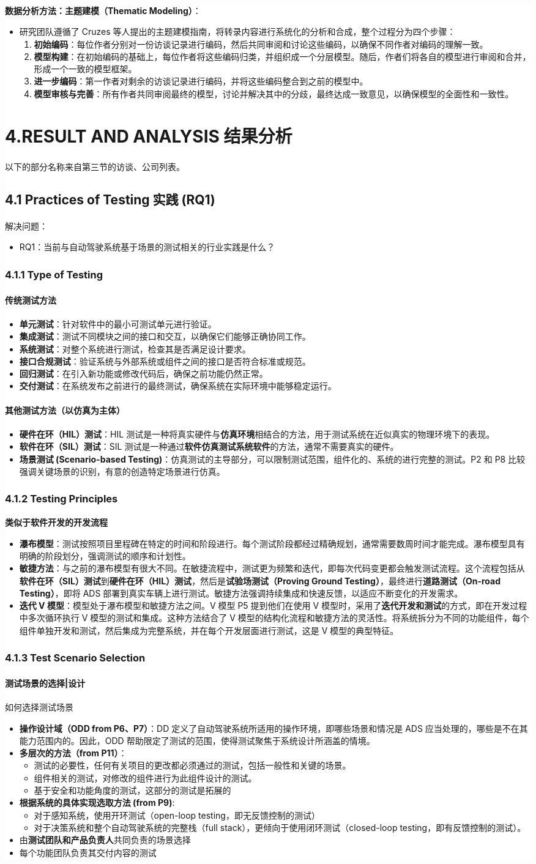 **数据分析方法：主题建模（Thematic Modeling）**：

- 研究团队遵循了 Cruzes 等人提出的主题建模指南，将转录内容进行系统化的分析和合成，整个过程分为四个步骤：
    1. **初始编码**：每位作者分别对一份访谈记录进行编码，然后共同审阅和讨论这些编码，以确保不同作者对编码的理解一致。
    2. **模型构建**：在初始编码的基础上，每位作者将这些编码归类，并组织成一个分层模型。随后，作者们将各自的模型进行审阅和合并，形成一个一致的模型框架。
    3. **进一步编码**：第一作者对剩余的访谈记录进行编码，并将这些编码整合到之前的模型中。
    4. **模型审核与完善**：所有作者共同审阅最终的模型，讨论并解决其中的分歧，最终达成一致意见，以确保模型的全面性和一致性。

# 4.RESULT AND ANALYSIS 结果分析

以下的部分名称来自第三节的访谈、公司列表。

## 4.1 Practices of Testing 实践 (RQ1)

解决问题：

- RQ1：当前与自动驾驶系统基于场景的测试相关的行业实践是什么？

### 4.1.1 Type of Testing

#### 传统测试方法

- **单元测试**：针对软件中的最小可测试单元进行验证。
- **集成测试**：测试不同模块之间的接口和交互，以确保它们能够正确协同工作。
- **系统测试**：对整个系统进行测试，检查其是否满足设计要求。
- **接口合规测试**：验证系统与外部系统或组件之间的接口是否符合标准或规范。
- **回归测试**：在引入新功能或修改代码后，确保之前功能仍然正常。
- **交付测试**：在系统发布之前进行的最终测试，确保系统在实际环境中能够稳定运行。

#### 其他测试方法（以仿真为主体）

- **硬件在环（HIL）测试**：HIL 测试是一种将真实硬件与**仿真环境**相结合的方法，用于测试系统在近似真实的物理环境下的表现。
- **软件在环（SIL）测试**：SIL 测试是一种通过**软件仿真测试系统软件**的方法，通常不需要真实的硬件。
- **场景测试 (Scenario-based Testing)**：仿真测试的主导部分，可以限制测试范围，组件化的、系统的进行完整的测试。P2 和 P8 比较强调关键场景的识别，有意的创造特定场景进行仿真。

### 4.1.2 Testing Principles

**类似于软件开发的开发流程**
- **瀑布模型**：测试按照项目里程碑在特定的时间和阶段进行。每个测试阶段都经过精确规划，通常需要数周时间才能完成。瀑布模型具有明确的阶段划分，强调测试的顺序和计划性。
- **敏捷方法**：与之前的瀑布模型有很大不同。在敏捷流程中，测试更为频繁和迭代，即每次代码变更都会触发测试流程。这个流程包括从**软件在环（SIL）测试**到**硬件在环（HIL）测试**，然后是**试验场测试（Proving Ground Testing）**，最终进行**道路测试（On-road Testing）**，即将 ADS 部署到真实车辆上进行测试。敏捷方法强调持续集成和快速反馈，以适应不断变化的开发需求。
- **迭代 V 模型**：模型处于瀑布模型和敏捷方法之间。V 模型 P5 提到他们在使用 V 模型时，采用了**迭代开发和测试**的方式，即在开发过程中多次循环执行 V 模型的测试和集成。这种方法结合了 V 模型的结构化流程和敏捷方法的灵活性。将系统拆分为不同的功能组件，每个组件单独开发和测试，然后集成为完整系统，并在每个开发层面进行测试，这是 V 模型的典型特征。

### 4.1.3 Test Scenario Selection

#### 测试场景的选择|设计

如何选择测试场景

- **操作设计域（ODD from P6、P7）**：DD 定义了自动驾驶系统所适用的操作环境，即哪些场景和情况是 ADS 应当处理的，哪些是不在其能力范围内的。因此，ODD 帮助限定了测试的范围，使得测试聚焦于系统设计所涵盖的情境。
- **多层次的方法（from P11）**：
	- 测试的必要性，任何有关项目的更改都必须通过的测试，包括一般性和关键的场景。
	- 组件相关的测试，对修改的组件进行为此组件设计的测试。
	- 基于安全和功能角度的测试，这部分的测试是拓展的
- **根据系统的具体实现选取方法 (from P9)**:
	- 对于感知系统，使用开环测试（open-loop testing，即无反馈控制的测试）
	- 对于决策系统和整个自动驾驶系统的完整栈（full stack），更倾向于使用闭环测试（closed-loop testing，即有反馈控制的测试）。
- 由**测试团队和产品负责人**共同负责的场景选择
- 每个功能团队负责其交付内容的测试
